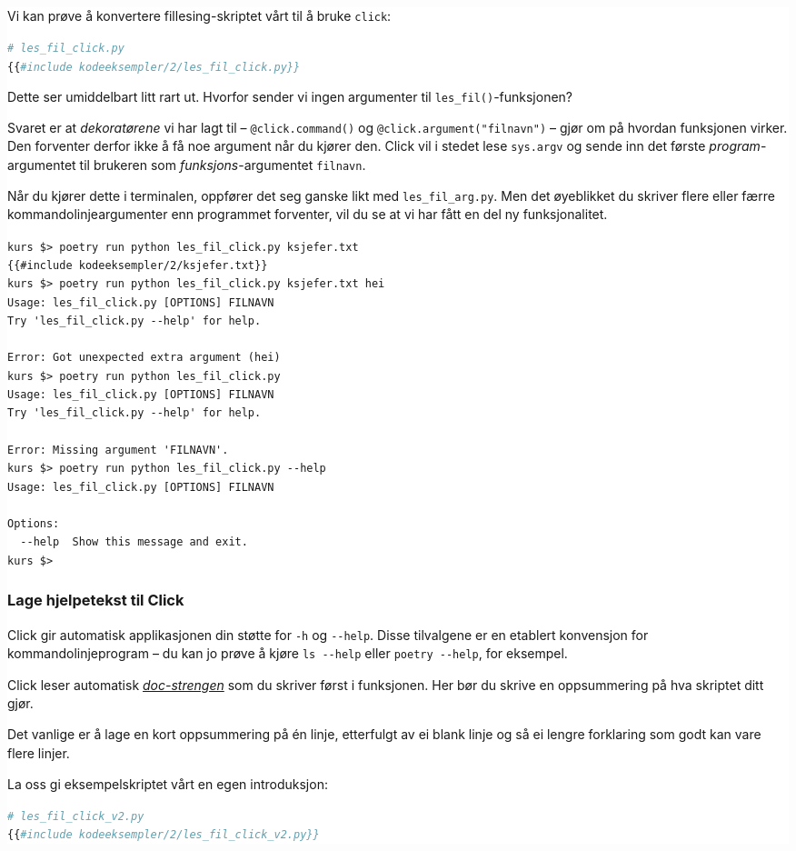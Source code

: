 Vi kan prøve å konvertere fillesing-skriptet vårt til å bruke `click`:

```python
# les_fil_click.py
{{#include kodeeksempler/2/les_fil_click.py}}
```

Dette ser umiddelbart litt rart ut.
Hvorfor sender vi ingen argumenter til `les_fil()`-funksjonen?

Svaret er at _dekoratørene_ vi har lagt til – `@click.command()` og `@click.argument("filnavn")` – gjør om på hvordan funksjonen virker.
Den forventer derfor ikke å få noe argument når du kjører den.
Click vil i stedet lese `sys.argv` og sende inn det første _program_-argumentet til brukeren som _funksjons_-argumentet `filnavn`.

Når du kjører dette i terminalen, oppfører det seg ganske likt med `les_fil_arg.py`.
Men det øyeblikket du skriver flere eller færre kommandolinjeargumenter enn programmet forventer,
vil du se at vi har fått en del ny funksjonalitet.

```shell-session
kurs $> poetry run python les_fil_click.py ksjefer.txt
{{#include kodeeksempler/2/ksjefer.txt}}
kurs $> poetry run python les_fil_click.py ksjefer.txt hei
Usage: les_fil_click.py [OPTIONS] FILNAVN
Try 'les_fil_click.py --help' for help.

Error: Got unexpected extra argument (hei)
kurs $> poetry run python les_fil_click.py
Usage: les_fil_click.py [OPTIONS] FILNAVN
Try 'les_fil_click.py --help' for help.

Error: Missing argument 'FILNAVN'.
kurs $> poetry run python les_fil_click.py --help
Usage: les_fil_click.py [OPTIONS] FILNAVN

Options:
  --help  Show this message and exit.
kurs $>
```

### Lage hjelpetekst til Click

Click gir automatisk applikasjonen din støtte for `-h` og `--help`.
Disse tilvalgene er en etablert konvensjon for kommandolinjeprogram
– du kan jo prøve å kjøre `ls --help` eller `poetry --help`, for eksempel.

Click leser automatisk [_doc-strengen_][doc-glossary.docstring] som du skriver først i funksjonen.
Her bør du skrive en oppsummering på hva skriptet ditt gjør.

Det vanlige er å lage en kort oppsummering på én linje,
etterfulgt av ei blank linje og så ei lengre forklaring som godt kan vare flere linjer.

La oss gi eksempelskriptet vårt en egen introduksjon:

```python
# les_fil_click_v2.py
{{#include kodeeksempler/2/les_fil_click_v2.py}}
```


[wiki-hardcoding]: https://en.wikipedia.org/wiki/Hard_coding
[wiki-cli]: https://en.wikipedia.org/wiki/Command-line_interface
[doc-input]: https://docs.python.org/3/library/functions.html#input
[doc-sys]: https://docs.python.org/3/library/sys.html
[doc-sys.argv]: https://docs.python.org/3/library/sys.html#sys.argv
[doc-sys.exit]: https://docs.python.org/3/library/sys.html#sys.exit
[doc-sys.orig_argv]: https://docs.python.org/3/library/sys.html#sys.orig_argv
[doc-argparse]: https://docs.python.org/3/howto/argparse.html#argparse-tutorial
[click]: https://click.palletsprojects.com/en/8.1.x/
[doc-glossary.docstring]: https://docs.python.org/3/glossary.html#term-docstring
[doc-click.option]: https://click.palletsprojects.com/en/8.1.x/options/
[doc-click.argument]: https://click.palletsprojects.com/en/8.1.x/arguments/
[doc-click.confirm]: https://click.palletsprojects.com/en/8.1.x/api/#click.confirm
[docs-builtins.enumerate]: https://docs.python.org/3/library/functions.html#enumerate